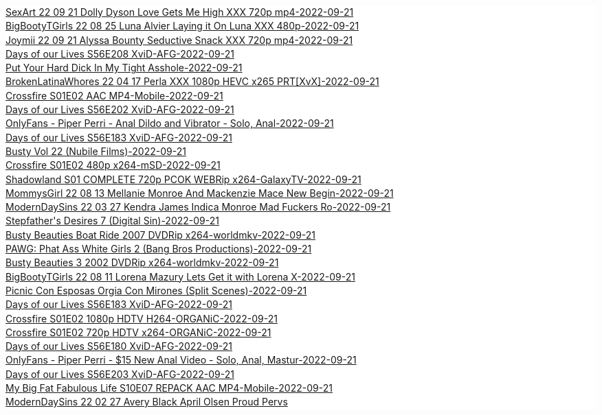 <a target=_blank rel=nofollow href="https://www.limetorrents.lol/SexArt-22-09-21-Dolly-Dyson-Love-Gets-Me-High-XXX-720p-mp4-torrent-17618393.html" >SexArt 22 09 21 Dolly Dyson Love Gets Me High XXX 720p mp4-2022-09-21</a><br/><a target=_blank rel=nofollow href="https://www.limetorrents.lol/BigBootyTGirls-22-08-25-Luna-Alvier-Laying-it-On-Luna-XXX-480p-torrent-17618392.html" >BigBootyTGirls 22 08 25 Luna Alvier Laying it On Luna XXX 480p-2022-09-21</a><br/><a target=_blank rel=nofollow href="https://www.limetorrents.lol/Joymii-22-09-21-Alyssa-Bounty-Seductive-Snack-XXX-720p-mp4-torrent-17618391.html" >Joymii 22 09 21 Alyssa Bounty Seductive Snack XXX 720p mp4-2022-09-21</a><br/><a target=_blank rel=nofollow href="https://www.limetorrents.lol/Days-of-our-Lives-S56E208-XviD-AFG-torrent-17618390.html" >Days of our Lives S56E208 XviD-AFG-2022-09-21</a><br/><a target=_blank rel=nofollow href="https://www.limetorrents.lol/Put-Your-Hard-Dick-In-My-Tight-Asshole-torrent-17618389.html" >Put Your Hard Dick In My Tight Asshole-2022-09-21</a><br/><a target=_blank rel=nofollow href="https://www.limetorrents.lol/BrokenLatinaWhores-22-04-17-Perla-XXX-1080p-HEVC-x265-PRT[XvX]-torrent-17618388.html" >BrokenLatinaWhores 22 04 17 Perla XXX 1080p HEVC x265 PRT[XvX]-2022-09-21</a><br/><a target=_blank rel=nofollow href="https://www.limetorrents.lol/Crossfire-S01E02-AAC-MP4-Mobile-torrent-17618387.html" >Crossfire S01E02 AAC MP4-Mobile-2022-09-21</a><br/><a target=_blank rel=nofollow href="https://www.limetorrents.lol/Days-of-our-Lives-S56E202-XviD-AFG-torrent-17618386.html" >Days of our Lives S56E202 XviD-AFG-2022-09-21</a><br/><a target=_blank rel=nofollow href="https://www.limetorrents.lol/OnlyFans--Piper-Perri--Anal-Dildo-and-Vibrator--Solo--Anal-torrent-17618385.html" >OnlyFans - Piper Perri - Anal Dildo and Vibrator - Solo, Anal-2022-09-21</a><br/><a target=_blank rel=nofollow href="https://www.limetorrents.lol/Days-of-our-Lives-S56E183-XviD-AFG-torrent-17618384.html" >Days of our Lives S56E183 XviD-AFG-2022-09-21</a><br/><a target=_blank rel=nofollow href="https://www.limetorrents.lol/Busty-Vol-22-(Nubile-Films)-torrent-17618383.html" >Busty Vol  22  (Nubile Films)-2022-09-21</a><br/><a target=_blank rel=nofollow href="https://www.limetorrents.lol/Crossfire-S01E02-480p-x264-mSD-torrent-17618382.html" >Crossfire S01E02 480p x264-mSD-2022-09-21</a><br/><a target=_blank rel=nofollow href="https://www.limetorrents.lol/Shadowland-S01-COMPLETE-720p-PCOK-WEBRip-x264-GalaxyTV-torrent-17618381.html" >Shadowland S01 COMPLETE 720p PCOK WEBRip x264-GalaxyTV-2022-09-21</a><br/><a target=_blank rel=nofollow href="https://www.limetorrents.lol/MommysGirl-22-08-13-Mellanie-Monroe-And-Mackenzie-Mace-New-Begin-torrent-17618380.html" >MommysGirl 22 08 13 Mellanie Monroe And Mackenzie Mace New Begin-2022-09-21</a><br/><a target=_blank rel=nofollow href="https://www.limetorrents.lol/ModernDaySins-22-03-27-Kendra-James-Indica-Monroe-Mad-Fuckers-Ro-torrent-17618379.html" >ModernDaySins 22 03 27 Kendra James Indica Monroe Mad Fuckers Ro-2022-09-21</a><br/><a target=_blank rel=nofollow href="https://www.limetorrents.lol/Stepfather s-Desires-7-(Digital-Sin)-torrent-17618378.html" >Stepfather's Desires 7 (Digital Sin)-2022-09-21</a><br/><a target=_blank rel=nofollow href="https://www.limetorrents.lol/Busty-Beauties-Boat-Ride-2007-DVDRip-x264-worldmkv-torrent-17618377.html" >Busty Beauties Boat Ride 2007 DVDRip x264-worldmkv-2022-09-21</a><br/><a target=_blank rel=nofollow href="https://www.limetorrents.lol/PAWG -Phat-Ass-White-Girls-2-(Bang-Bros-Productions)-torrent-17618376.html" >PAWG: Phat Ass White Girls 2 (Bang Bros Productions)-2022-09-21</a><br/><a target=_blank rel=nofollow href="https://www.limetorrents.lol/Busty-Beauties-3-2002-DVDRip-x264-worldmkv-torrent-17618375.html" >Busty Beauties 3 2002 DVDRip x264-worldmkv-2022-09-21</a><br/><a target=_blank rel=nofollow href="https://www.limetorrents.lol/BigBootyTGirls-22-08-11-Lorena-Mazury-Lets-Get-it-with-Lorena-X-torrent-17618374.html" >BigBootyTGirls 22 08 11 Lorena Mazury Lets Get it with Lorena X-2022-09-21</a><br/><a target=_blank rel=nofollow href="https://www.limetorrents.lol/Picnic-Con-Esposas-Orgia-Con-Mirones-(Split-Scenes)-torrent-17618373.html" >Picnic Con Esposas Orgia Con Mirones (Split Scenes)-2022-09-21</a><br/><a target=_blank rel=nofollow href="https://www.limetorrents.lol/Days-of-our-Lives-S56E183-XviD-AFG-torrent-17618372.html" >Days of our Lives S56E183 XviD-AFG-2022-09-21</a><br/><a target=_blank rel=nofollow href="https://www.limetorrents.lol/Crossfire-S01E02-1080p-HDTV-H264-ORGANiC-torrent-17618371.html" >Crossfire S01E02 1080p HDTV H264-ORGANiC-2022-09-21</a><br/><a target=_blank rel=nofollow href="https://www.limetorrents.lol/Crossfire-S01E02-720p-HDTV-x264-ORGANiC-torrent-17618370.html" >Crossfire S01E02 720p HDTV x264-ORGANiC-2022-09-21</a><br/><a target=_blank rel=nofollow href="https://www.limetorrents.lol/Days-of-our-Lives-S56E180-XviD-AFG-torrent-17618369.html" >Days of our Lives S56E180 XviD-AFG-2022-09-21</a><br/><a target=_blank rel=nofollow href="https://www.limetorrents.lol/OnlyFans--Piper-Perri-- 15-New-Anal-Video--Solo--Anal--Mastur-torrent-17618368.html" >OnlyFans - Piper Perri - $15 New Anal Video - Solo, Anal, Mastur-2022-09-21</a><br/><a target=_blank rel=nofollow href="https://www.limetorrents.lol/Days-of-our-Lives-S56E203-XviD-AFG-torrent-17618367.html" >Days of our Lives S56E203 XviD-AFG-2022-09-21</a><br/><a target=_blank rel=nofollow href="https://www.limetorrents.lol/My-Big-Fat-Fabulous-Life-S10E07-REPACK-AAC-MP4-Mobile-torrent-17618366.html" >My Big Fat Fabulous Life S10E07 REPACK AAC MP4-Mobile-2022-09-21</a><br/><a target=_blank rel=nofollow href="https://www.limetorrents.lol/ModernDaySins-22-02-27-Avery-Black-April-Olsen-Proud-Pervs-Open-torrent-17618365.html" >ModernDaySins 22 02 27 Avery Black April Olsen Proud Pervs